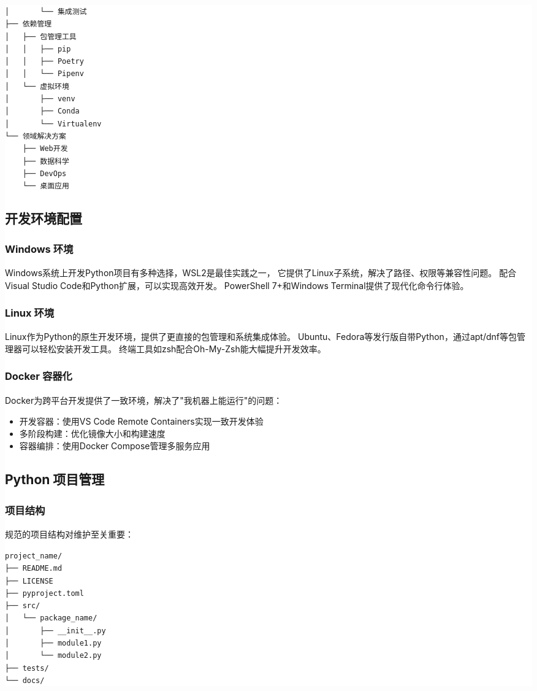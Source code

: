 ```text
│       └── 集成测试
├── 依赖管理
│   ├── 包管理工具
│   │   ├── pip
│   │   ├── Poetry
│   │   └── Pipenv
│   └── 虚拟环境
│       ├── venv
│       ├── Conda
│       └── Virtualenv
└── 领域解决方案
    ├── Web开发
    ├── 数据科学
    ├── DevOps
    └── 桌面应用
```

## 开发环境配置

### Windows 环境

Windows系统上开发Python项目有多种选择，WSL2是最佳实践之一，
它提供了Linux子系统，解决了路径、权限等兼容性问题。
配合Visual Studio Code和Python扩展，可以实现高效开发。
PowerShell 7+和Windows Terminal提供了现代化命令行体验。

### Linux 环境

Linux作为Python的原生开发环境，提供了更直接的包管理和系统集成体验。
Ubuntu、Fedora等发行版自带Python，通过apt/dnf等包管理器可以轻松安装开发工具。
终端工具如zsh配合Oh-My-Zsh能大幅提升开发效率。

### Docker 容器化

Docker为跨平台开发提供了一致环境，解决了"我机器上能运行"的问题：

- 开发容器：使用VS Code Remote Containers实现一致开发体验
- 多阶段构建：优化镜像大小和构建速度
- 容器编排：使用Docker Compose管理多服务应用

## Python 项目管理

### 项目结构

规范的项目结构对维护至关重要：

```text
project_name/
├── README.md
├── LICENSE
├── pyproject.toml
├── src/
│   └── package_name/
│       ├── __init__.py
│       ├── module1.py
│       └── module2.py
├── tests/
└── docs/
```
